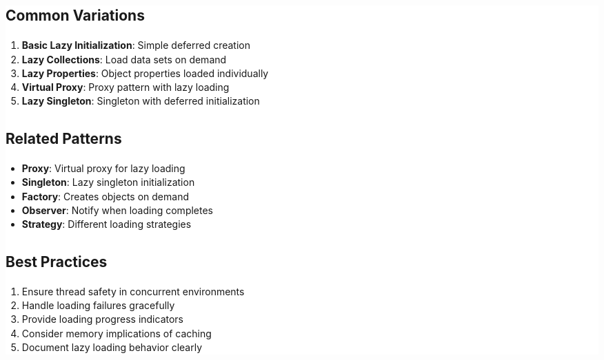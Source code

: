 ## Common Variations
1. **Basic Lazy Initialization**: Simple deferred creation
2. **Lazy Collections**: Load data sets on demand
3. **Lazy Properties**: Object properties loaded individually
4. **Virtual Proxy**: Proxy pattern with lazy loading
5. **Lazy Singleton**: Singleton with deferred initialization

## Related Patterns
- **Proxy**: Virtual proxy for lazy loading
- **Singleton**: Lazy singleton initialization
- **Factory**: Creates objects on demand
- **Observer**: Notify when loading completes
- **Strategy**: Different loading strategies

## Best Practices
1. Ensure thread safety in concurrent environments
2. Handle loading failures gracefully
3. Provide loading progress indicators
4. Consider memory implications of caching
5. Document lazy loading behavior clearly